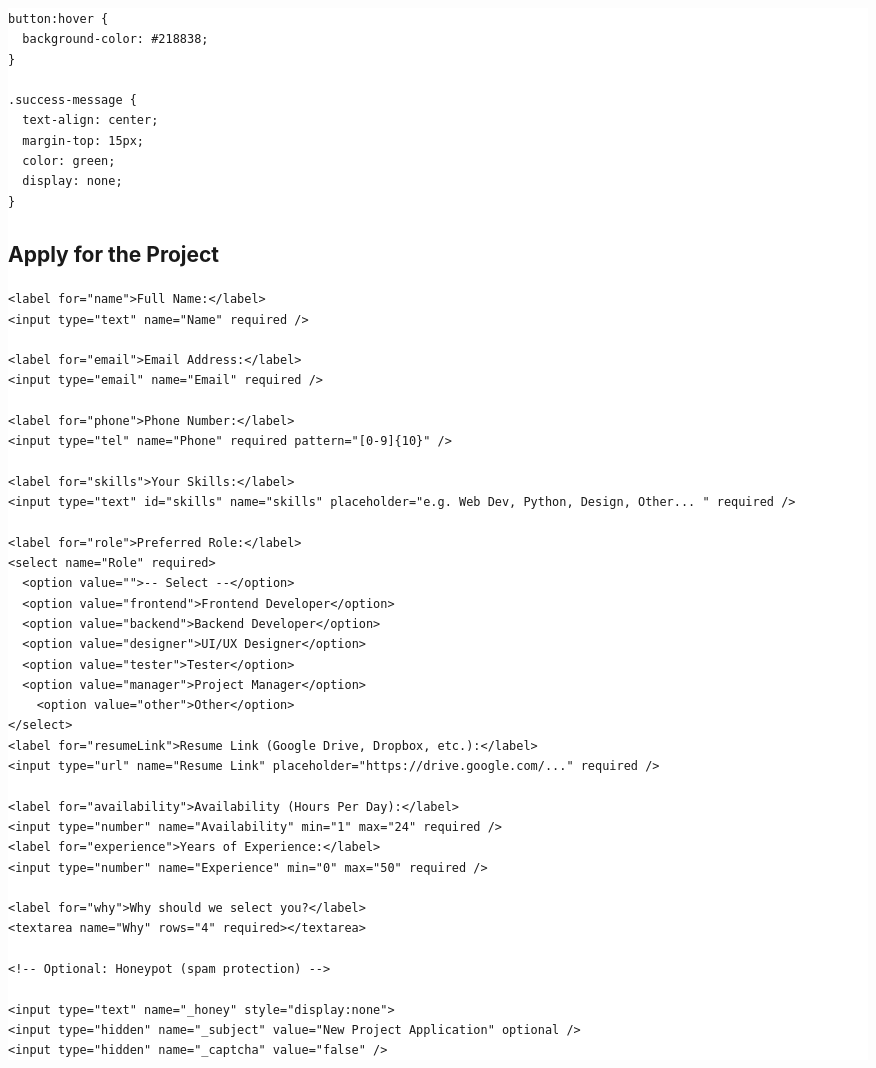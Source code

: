     button:hover {
      background-color: #218838;
    }

    .success-message {
      text-align: center;
      margin-top: 15px;
      color: green;
      display: none;
    }
  </style>
</head>
<body>

<div class="container">
  <h2>Apply for the Project</h2>
  <form id="applicationForm" action="https://formspree.io/f/xdkzqowo" method="POST">
    <!-- Replace the action URL with your own Formspree endpoint -->

    <label for="name">Full Name:</label>
    <input type="text" name="Name" required />

    <label for="email">Email Address:</label>
    <input type="email" name="Email" required />

    <label for="phone">Phone Number:</label>
    <input type="tel" name="Phone" required pattern="[0-9]{10}" />

    <label for="skills">Your Skills:</label>
    <input type="text" id="skills" name="skills" placeholder="e.g. Web Dev, Python, Design, Other... " required />

    <label for="role">Preferred Role:</label>
    <select name="Role" required>
      <option value="">-- Select --</option>
      <option value="frontend">Frontend Developer</option>
      <option value="backend">Backend Developer</option>
      <option value="designer">UI/UX Designer</option>
      <option value="tester">Tester</option>
      <option value="manager">Project Manager</option>
        <option value="other">Other</option>
    </select>
    <label for="resumeLink">Resume Link (Google Drive, Dropbox, etc.):</label>
    <input type="url" name="Resume Link" placeholder="https://drive.google.com/..." required />

    <label for="availability">Availability (Hours Per Day):</label>
    <input type="number" name="Availability" min="1" max="24" required />
    <label for="experience">Years of Experience:</label>
    <input type="number" name="Experience" min="0" max="50" required />

    <label for="why">Why should we select you?</label>
    <textarea name="Why" rows="4" required></textarea>

    <!-- Optional: Honeypot (spam protection) -->

    <input type="text" name="_honey" style="display:none">
    <input type="hidden" name="_subject" value="New Project Application" optional />
    <input type="hidden" name="_captcha" value="false" />
